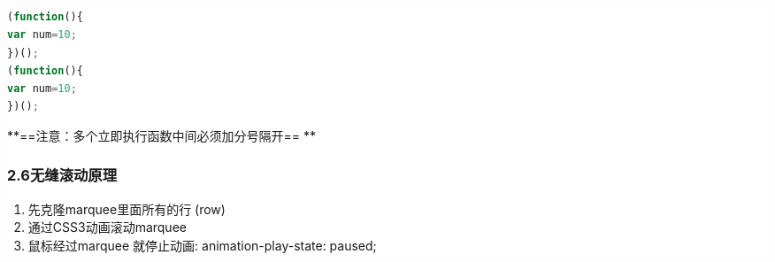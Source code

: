 ```js
(function(){
var num=10;
})();
(function(){
var num=10;
})();
```

**==注意：多个立即执行函数中间必须加分号隔开== **

### 2.6无缝滚动原理

1. 先克隆marquee里面所有的行 (row)
2. 通过CSS3动画滚动marquee
3. 鼠标经过marquee 就停止动画:
   animation-play-state: paused;
